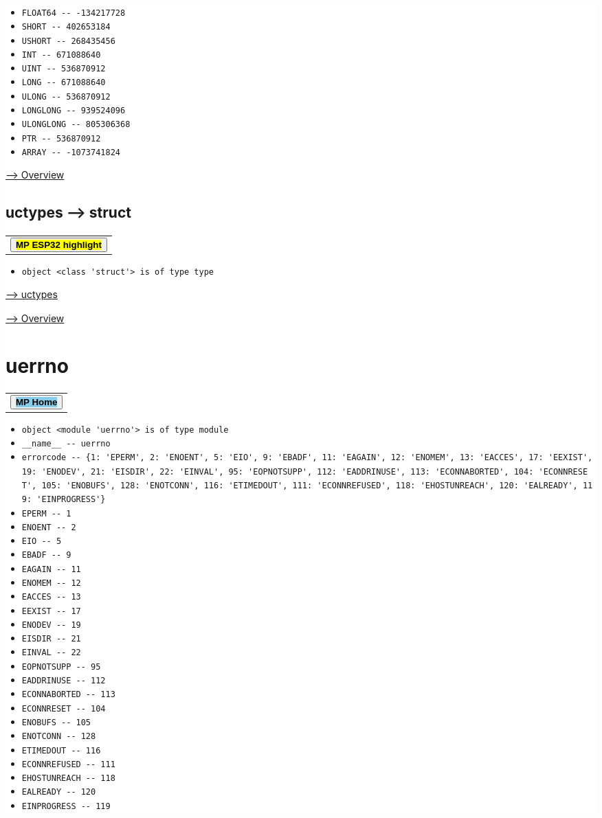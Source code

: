   * `FLOAT64 -- -134217728`
  * `SHORT -- 402653184`
  * `USHORT -- 268435456`
  * `INT -- 671088640`
  * `UINT -- 536870912`
  * `LONG -- 671088640`
  * `ULONG -- 536870912`
  * `LONGLONG -- 939524096`
  * `ULONGLONG -- 805306368`
  * `PTR -- 536870912`
  * `ARRAY -- -1073741824`

[--> Overview](#Overview)
## uctypes --> struct <span id="uctypes.struct"></span>

|    |
| --- |
| <form action="https://docs.micropython.org/en/latest/esp32/quickref.html" method="get" target="_blank"><button type="submit"><mark style="background: Yellow;"><b>MP ESP32 highlight</b></mark></button><input  type="hidden" name="highlight" value="struct" /> </form> |

  * `object <class 'struct'> is of type type`

[--> uctypes](#uctypes)

[--> Overview](#Overview)
# uerrno <span id="uerrno"></span>

|    |
| --- |
| <form action="https://docs.micropython.org/en/latest/library/uerrno.html"  target="_blank"><button type="submit"><mark style="background: SkyBlue;"><b>MP Home</b></mark></button></form> |

  * `object <module 'uerrno'> is of type module`
  * `__name__ -- uerrno`
  * `errorcode -- {1: 'EPERM', 2: 'ENOENT', 5: 'EIO', 9: 'EBADF', 11: 'EAGAIN', 12: 'ENOMEM', 13: 'EACCES', 17: 'EEXIST', 19: 'ENODEV', 21: 'EISDIR', 22: 'EINVAL', 95: 'EOPNOTSUPP', 112: 'EADDRINUSE', 113: 'ECONNABORTED', 104: 'ECONNRESET', 105: 'ENOBUFS', 128: 'ENOTCONN', 116: 'ETIMEDOUT', 111: 'ECONNREFUSED', 118: 'EHOSTUNREACH', 120: 'EALREADY', 119: 'EINPROGRESS'}`
  * `EPERM -- 1`
  * `ENOENT -- 2`
  * `EIO -- 5`
  * `EBADF -- 9`
  * `EAGAIN -- 11`
  * `ENOMEM -- 12`
  * `EACCES -- 13`
  * `EEXIST -- 17`
  * `ENODEV -- 19`
  * `EISDIR -- 21`
  * `EINVAL -- 22`
  * `EOPNOTSUPP -- 95`
  * `EADDRINUSE -- 112`
  * `ECONNABORTED -- 113`
  * `ECONNRESET -- 104`
  * `ENOBUFS -- 105`
  * `ENOTCONN -- 128`
  * `ETIMEDOUT -- 116`
  * `ECONNREFUSED -- 111`
  * `EHOSTUNREACH -- 118`
  * `EALREADY -- 120`
  * `EINPROGRESS -- 119`
